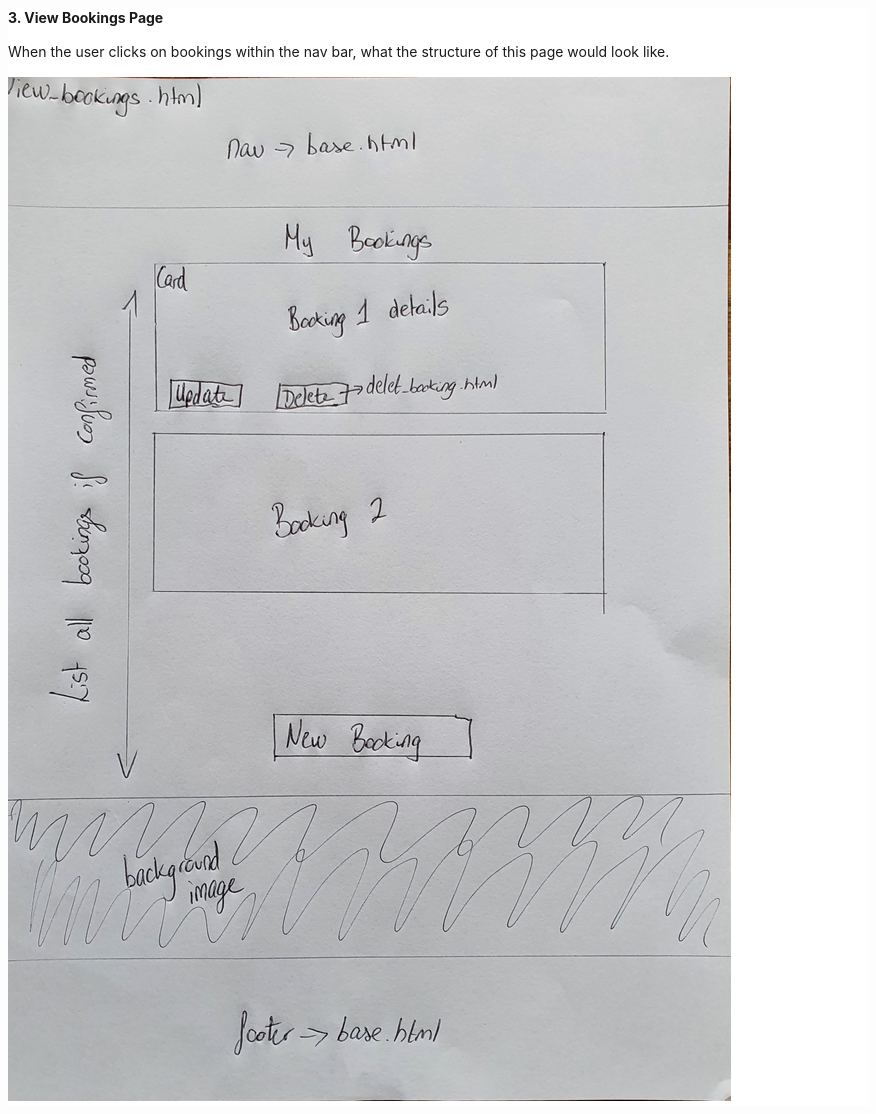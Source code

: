 **3. View Bookings Page**

When the user clicks on bookings within the nav bar, what the structure of this page would look like.

![View bookings page sketch](static/images/bookings-page-sketch.jpg)
